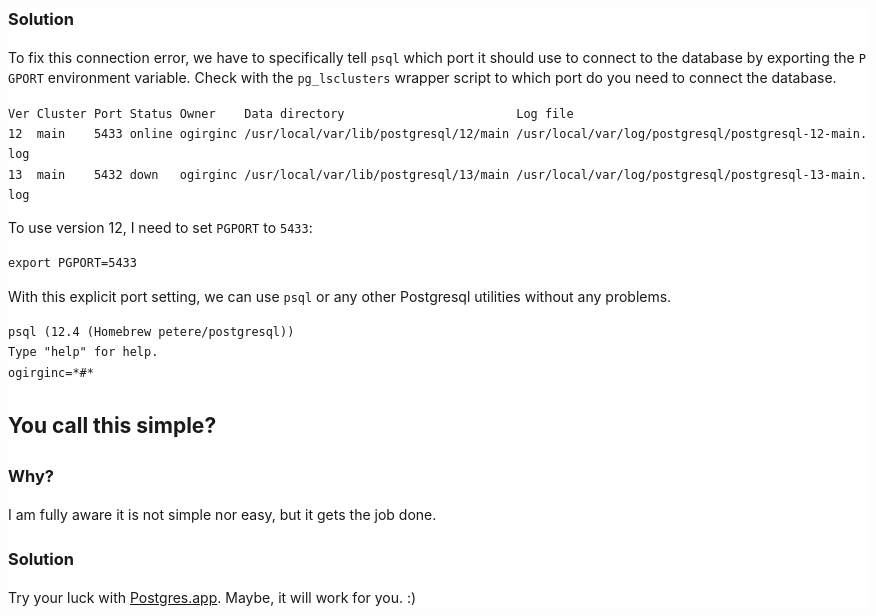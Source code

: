 ### **Solution**

To fix this connection error, we have to specifically tell `psql` which port it should use to connect to the database by exporting the `PGPORT` environment variable. Check with the `pg_lsclusters` wrapper script to which port do you need to connect the database.

```
Ver Cluster Port Status Owner    Data directory                        Log file
12  main    5433 online ogirginc /usr/local/var/lib/postgresql/12/main /usr/local/var/log/postgresql/postgresql-12-main.log
13  main    5432 down   ogirginc /usr/local/var/lib/postgresql/13/main /usr/local/var/log/postgresql/postgresql-13-main.log
```

To use version 12, I need to set `PGPORT` to `5433`:

```
export PGPORT=5433
```

With this explicit port setting, we can use `psql` or any other Postgresql utilities without any problems.

```
psql (12.4 (Homebrew petere/postgresql))
Type "help" for help.
ogirginc=*#*
```

## **You call this simple?**

### **Why?**

I am fully aware it is not simple nor easy, but it gets the job done.

### **Solution**

Try your luck with [Postgres.app](https://postgresapp.com/). Maybe, it will work for you. :)
